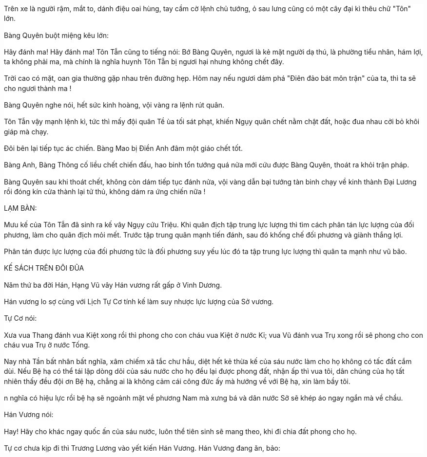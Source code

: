 Trên xe là người rậm, mắt to, dánh điệu oai hùng, tay cầm cờ lệnh chủ tướng, ỏ sau lưng cũng có một cây đại kì thêu chữ "Tôn" lớn.

Bàng Quyên buột miệng kêu lớn:

Hãy đánh ma! Hãy đánh ma! Tôn Tẫn cũng to tiếng nói:
Bớ Bàng Quyên, ngươi là kẻ mặt người dạ thú, là phường tiểu nhân, hám lợi, ta không phải ma, mà chính là nghĩa huynh Tôn Tẫn bị ngươi hại nhưng không chết đây.

Trời cao có mặt, oan gia thường gặp nhau trên đường hẹp. Hôm nay nếu ngươi dám phá "Điên đảo bát môn trận" của ta, thì ta sẽ cho ngươi thành ma
!

Bàng Quyên nghe nói, hết sức kinh hoàng, vội vàng ra lệnh rút quân.

Tôn Tẫn vậy mạnh lệnh kì, tức thì mấy đội quân Tề ùa tối sát phạt, khiến Ngụy quân chết nằm chật đất, hoặc đua nhau cởi bỏ khôi giáp mà chạy.

Đôi bên lại tiếp tục ác chiến. Bàng Mao bị Điền Anh đâm một giáo chết tốt.

Bàng Anh, Bàng Thông cố liều chết chiến đấu, hao binh tổn tướng quá nửa mới cứu được Bàng Quyên, thoát ra khỏi trận pháp.

Bàng Quyên sau khi thoát chết, không còn dám tiếp tục đánh nửa, vội vàng dẫn bại tướng tàn binh chạy về kinh thành Đại Lương rồi đóng kín cửa thành lại tử thủ, không dám ra ứng chiến nữa !

LẠM BÀN:

Mưu kế của Tôn Tẫn đã sinh ra kế vây Ngụy cứu Triệu. Khi quân địch tập trung lực lượng thì tìm cách phân tán lực lượng của đối phương, làm cho quân địch mỏi mết. Trước tập trung quân mạnh tiến đánh, sau đó khống chế đối phương và giành thắng lợi.

Phân tán được lực lượng của đối phương tức là đối phương suy yếu lúc đó ta tập trung lực lượng thì quân ta mạnh như vũ bão.

KẾ SÁCH TRÊN ĐÔI ĐŨA

Năm thứ ba đời Hán, Hạng Vũ vây Hán vương rất gấp ở Vinh Dương.

Hán vương lo sợ cùng với Lịch Tự Cơ tính kế làm suy nhược lực lượng của Sở vương.

Tự Cơ nói:

Xưa vua Thang đánh vua Kiệt xong rồi thì phong cho con cháu vua Kiệt ở nước Kỉ; vua Vũ đánh vua Trụ xong rồi sẽ phong cho con cháu vua Trụ ở nước Tống.

Nay nhà Tần bất nhân bất nghĩa, xâm chiếm xã tắc chư hầu, diệt hết kẻ thừa kế của sáu nước làm cho họ không có tấc đất cắm dùi. Nếu Bệ hạ có thể tái lập dòng dõi của sáu nước cho họ đều lại được phong đất, nhận ấp thì vua tôi, dân chúng của họ tất nhiên thấy đều đội ơn Bệ hạ, chẳng ai là không
cảm cái công đức ấy mà hướng về với Bệ hạ, xin làm bầy tôi.

n nghĩa có hiệu lực rồi bệ hạ sẽ ngoảnh mặt về phương Nam mà xưng bá và dân nước Sở sẽ khép áo ngay ngắn mà về chầu.

Hán Vương nói:

Hay! Hãy cho khác ngay quốc ấn của sáu nước, luôn thể tiên sinh sẽ mang theo, khi đi chia đất phong cho họ.

Tự cơ chưa kịp đi thì Trương Lương vào yết kiến Hán Vương. Hán Vương đang ăn, bảo:
